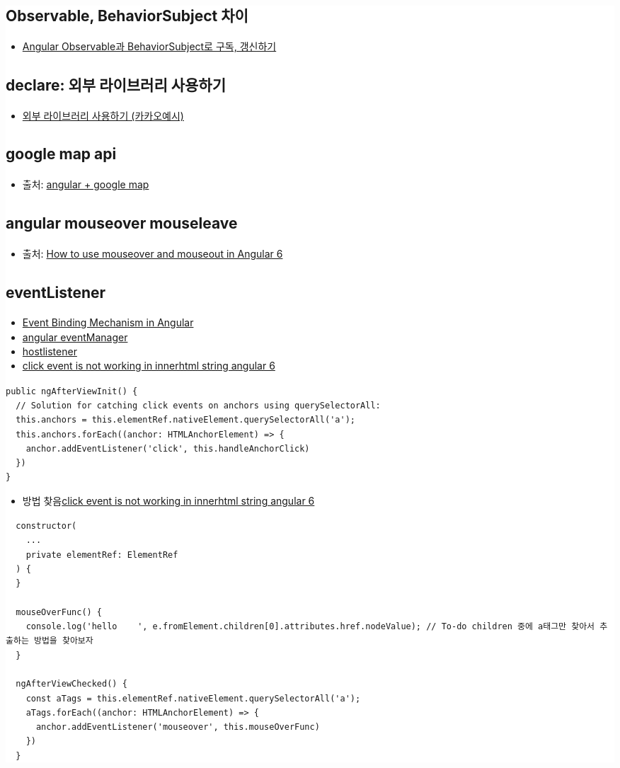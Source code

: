 
  
## Observable, BehaviorSubject 차이
  - [Angular Observable과 BehaviorSubject로 구독, 갱신하기](https://blog.eunsatio.io/develop/Angular-Observable%EA%B3%BC-BehaviorSubject%EB%A1%9C-%EA%B5%AC%EB%8F%85,-%EA%B0%B1%EC%8B%A0%ED%95%98%EA%B8%B0)
  
## declare: 외부 라이브러리 사용하기 
  - [외부 라이브러리 사용하기 (카카오예시)](https://rottk.tistory.com/entry/Angular-%EC%99%B8%EB%B6%80-%EB%9D%BC%EC%9D%B4%EB%B8%8C%EB%9F%AC%EB%A6%AC-%EC%82%AC%EC%9A%A9%ED%95%98%EA%B8%B0)
  
## google map api
- 출처: [angular + google map](https://velog.io/@noyo0123/angular-google-map)

## angular mouseover mouseleave
- 출처: [How to use mouseover and mouseout in Angular 6](https://stackoverflow.com/questions/51491225/how-to-use-mouseover-and-mouseout-in-angular-6)

## eventListener
- [Event Binding Mechanism in Angular](https://blog.bitsrc.io/event-binding-mechanism-in-angular-b38f0e46d2ed)
- [angular eventManager](https://angular.io/api/platform-browser/EventManager)
- [hostlistener](https://angular.io/api/core/HostListener)
- [click event is not working in innerhtml string angular 6](https://stackoverflow.com/questions/58641615/click-event-is-not-working-in-innerhtml-string-angular-6)
```
public ngAfterViewInit() {
  // Solution for catching click events on anchors using querySelectorAll:
  this.anchors = this.elementRef.nativeElement.querySelectorAll('a');
  this.anchors.forEach((anchor: HTMLAnchorElement) => {
    anchor.addEventListener('click', this.handleAnchorClick)
  })
}
```
- 방법 찾음[click event is not working in innerhtml string angular 6](https://stackoverflow.com/questions/58641615/click-event-is-not-working-in-innerhtml-string-angular-6)
```
  constructor(
    ...
    private elementRef: ElementRef
  ) {
  }

  mouseOverFunc() {
    console.log('hello    ', e.fromElement.children[0].attributes.href.nodeValue); // To-do children 중에 a태그만 찾아서 추출하는 방법을 찾아보자
  }

  ngAfterViewChecked() {
    const aTags = this.elementRef.nativeElement.querySelectorAll('a');
    aTags.forEach((anchor: HTMLAnchorElement) => {
      anchor.addEventListener('mouseover', this.mouseOverFunc)
    })
  }
```


  [index: string]: string